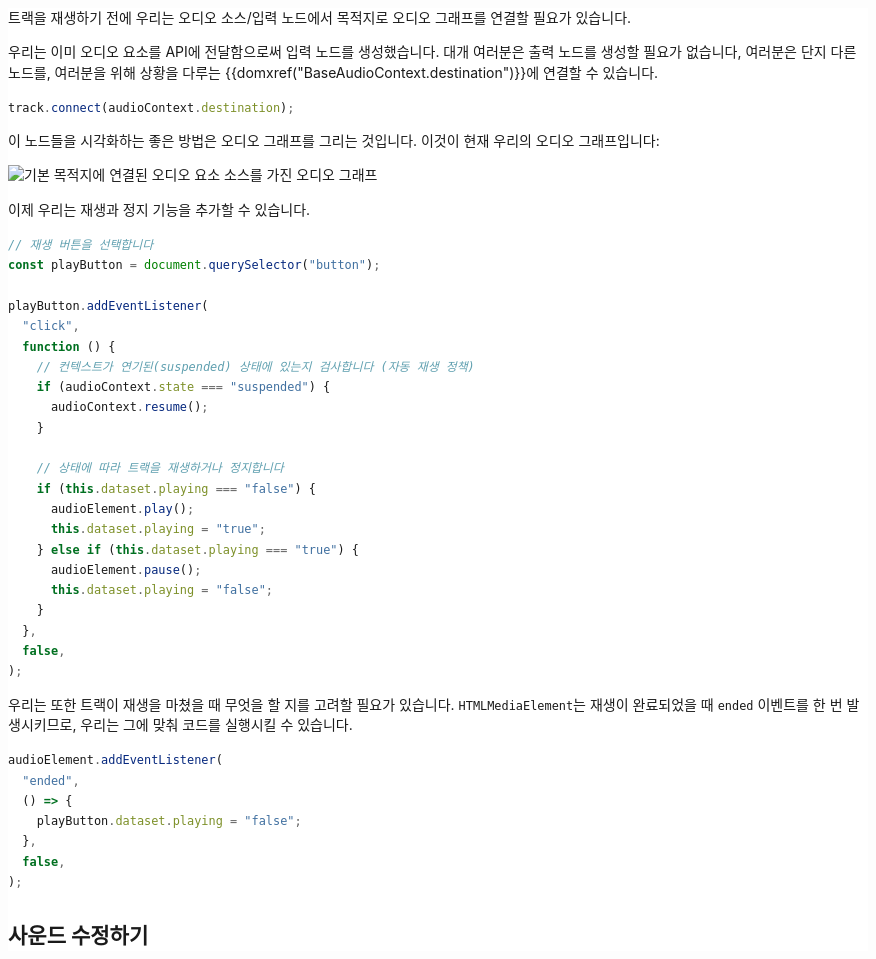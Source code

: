트랙을 재생하기 전에 우리는 오디오 소스/입력 노드에서 목적지로 오디오 그래프를 연결할 필요가 있습니다.

우리는 이미 오디오 요소를 API에 전달함으로써 입력 노드를 생성했습니다. 대개 여러분은 출력 노드를 생성할 필요가 없습니다, 여러분은 단지 다른 노드를, 여러분을 위해 상황을 다루는 {{domxref("BaseAudioContext.destination")}}에 연결할 수 있습니다.

```js
track.connect(audioContext.destination);
```

이 노드들을 시각화하는 좋은 방법은 오디오 그래프를 그리는 것입니다. 이것이 현재 우리의 오디오 그래프입니다:

![기본 목적지에 연결된 오디오 요소 소스를 가진 오디오 그래프](graph1.jpg)

이제 우리는 재생과 정지 기능을 추가할 수 있습니다.

```js
// 재생 버튼을 선택합니다
const playButton = document.querySelector("button");

playButton.addEventListener(
  "click",
  function () {
    // 컨텍스트가 연기된(suspended) 상태에 있는지 검사합니다 (자동 재생 정책)
    if (audioContext.state === "suspended") {
      audioContext.resume();
    }

    // 상태에 따라 트랙을 재생하거나 정지합니다
    if (this.dataset.playing === "false") {
      audioElement.play();
      this.dataset.playing = "true";
    } else if (this.dataset.playing === "true") {
      audioElement.pause();
      this.dataset.playing = "false";
    }
  },
  false,
);
```

우리는 또한 트랙이 재생을 마쳤을 때 무엇을 할 지를 고려할 필요가 있습니다. `HTMLMediaElement`는 재생이 완료되었을 때 `ended` 이벤트를 한 번 발생시키므로, 우리는 그에 맞춰 코드를 실행시킬 수 있습니다.

```js
audioElement.addEventListener(
  "ended",
  () => {
    playButton.dataset.playing = "false";
  },
  false,
);
```

## 사운드 수정하기
